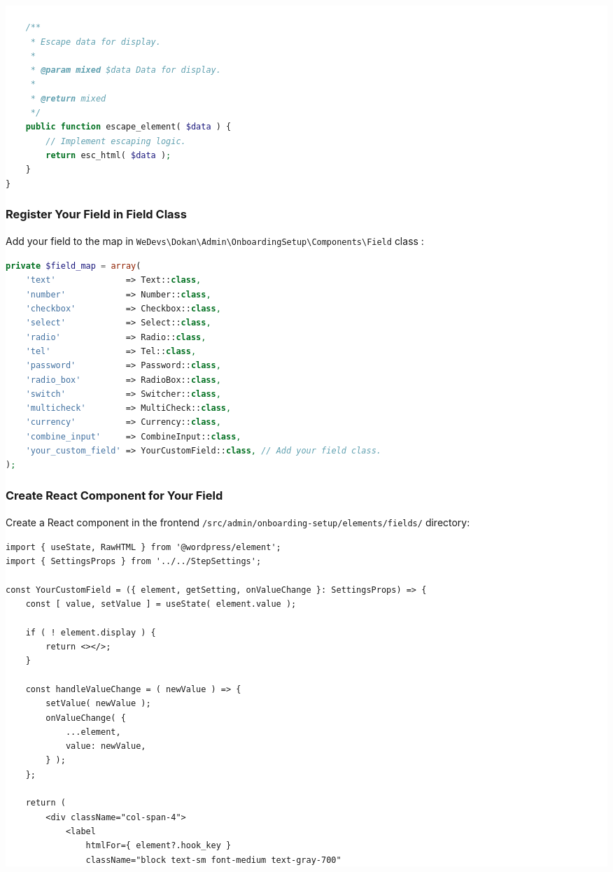 ```php

    /**
     * Escape data for display.
     *
     * @param mixed $data Data for display.
     *
     * @return mixed
     */
    public function escape_element( $data ) {
        // Implement escaping logic.
        return esc_html( $data );
    }
}
```

### Register Your Field in Field Class

Add your field to the map in `WeDevs\Dokan\Admin\OnboardingSetup\Components\Field` class :

```php
private $field_map = array(
    'text'              => Text::class,
    'number'            => Number::class,
    'checkbox'          => Checkbox::class,
    'select'            => Select::class,
    'radio'             => Radio::class,
    'tel'               => Tel::class,
    'password'          => Password::class,
    'radio_box'         => RadioBox::class,
    'switch'            => Switcher::class,
    'multicheck'        => MultiCheck::class,
    'currency'          => Currency::class,
    'combine_input'     => CombineInput::class,
    'your_custom_field' => YourCustomField::class, // Add your field class.
);
```

### Create React Component for Your Field

Create a React component in the frontend `/src/admin/onboarding-setup/elements/fields/` directory:

```tsx
import { useState, RawHTML } from '@wordpress/element';
import { SettingsProps } from '../../StepSettings';

const YourCustomField = ({ element, getSetting, onValueChange }: SettingsProps) => {
    const [ value, setValue ] = useState( element.value );

    if ( ! element.display ) {
        return <></>;
    }

    const handleValueChange = ( newValue ) => {
        setValue( newValue );
        onValueChange( {
            ...element,
            value: newValue,
        } );
    };

    return (
        <div className="col-span-4">
            <label
                htmlFor={ element?.hook_key }
                className="block text-sm font-medium text-gray-700"
```